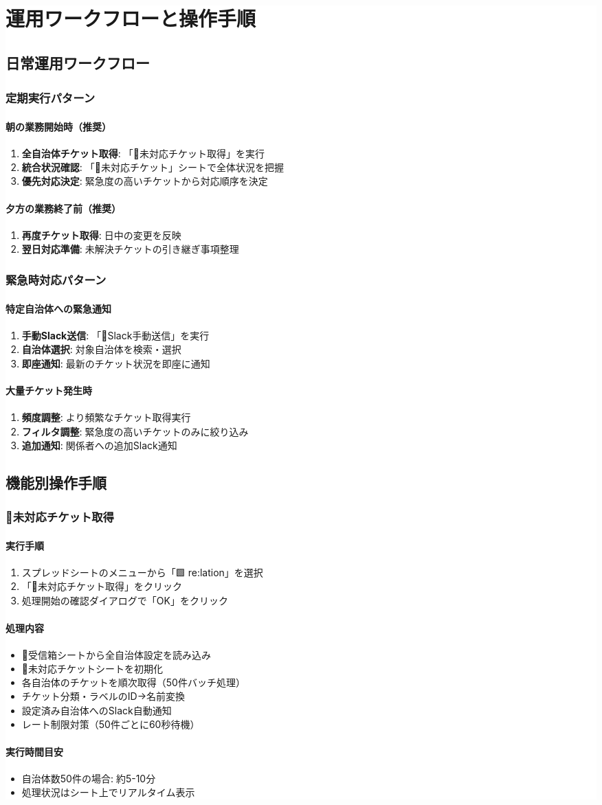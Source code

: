 # 運用ワークフローと操作手順

## 日常運用ワークフロー

### 定期実行パターン

#### 朝の業務開始時（推奨）
1. **全自治体チケット取得**: 「🎫未対応チケット取得」を実行
2. **統合状況確認**: 「🎫未対応チケット」シートで全体状況を把握
3. **優先対応決定**: 緊急度の高いチケットから対応順序を決定

#### 夕方の業務終了前（推奨）
1. **再度チケット取得**: 日中の変更を反映
2. **翌日対応準備**: 未解決チケットの引き継ぎ事項整理

### 緊急時対応パターン

#### 特定自治体への緊急通知
1. **手動Slack送信**: 「🔔Slack手動送信」を実行
2. **自治体選択**: 対象自治体を検索・選択
3. **即座通知**: 最新のチケット状況を即座に通知

#### 大量チケット発生時
1. **頻度調整**: より頻繁なチケット取得実行
2. **フィルタ調整**: 緊急度の高いチケットのみに絞り込み
3. **追加通知**: 関係者への追加Slack通知

## 機能別操作手順

### 🎫未対応チケット取得

#### 実行手順
1. スプレッドシートのメニューから「🟩 re:lation」を選択
2. 「🎫未対応チケット取得」をクリック
3. 処理開始の確認ダイアログで「OK」をクリック

#### 処理内容
- 📮受信箱シートから全自治体設定を読み込み
- 🎫未対応チケットシートを初期化
- 各自治体のチケットを順次取得（50件バッチ処理）
- チケット分類・ラベルのID→名前変換
- 設定済み自治体へのSlack自動通知
- レート制限対策（50件ごとに60秒待機）

#### 実行時間目安
- 自治体数50件の場合: 約5-10分
- 処理状況はシート上でリアルタイム表示
